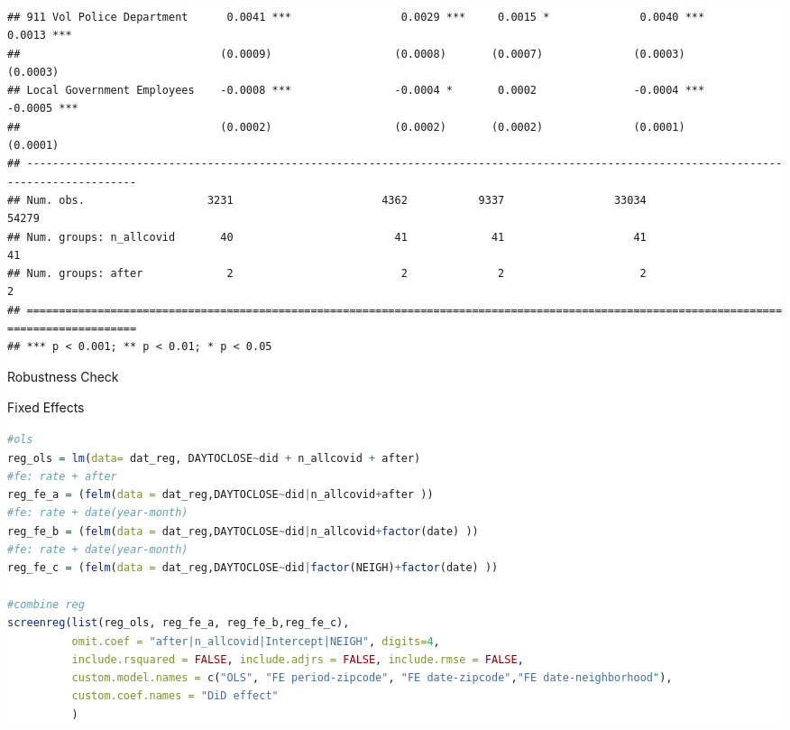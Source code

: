     ## 911 Vol Police Department      0.0041 ***                 0.0029 ***     0.0015 *              0.0040 ***                   0.0013 ***   
    ##                               (0.0009)                   (0.0008)       (0.0007)              (0.0003)                     (0.0003)      
    ## Local Government Employees    -0.0008 ***                -0.0004 *       0.0002               -0.0004 ***                  -0.0005 ***   
    ##                               (0.0002)                   (0.0002)       (0.0002)              (0.0001)                     (0.0001)      
    ## -----------------------------------------------------------------------------------------------------------------------------------------
    ## Num. obs.                   3231                       4362           9337                 33034                        54279            
    ## Num. groups: n_allcovid       40                         41             41                    41                           41            
    ## Num. groups: after             2                          2              2                     2                            2            
    ## =========================================================================================================================================
    ## *** p < 0.001; ** p < 0.01; * p < 0.05

Robustness Check

Fixed Effects

``` r
#ols 
reg_ols = lm(data= dat_reg, DAYTOCLOSE~did + n_allcovid + after)
#fe: rate + after
reg_fe_a = (felm(data = dat_reg,DAYTOCLOSE~did|n_allcovid+after ))
#fe: rate + date(year-month)
reg_fe_b = (felm(data = dat_reg,DAYTOCLOSE~did|n_allcovid+factor(date) ))
#fe: rate + date(year-month)
reg_fe_c = (felm(data = dat_reg,DAYTOCLOSE~did|factor(NEIGH)+factor(date) ))

#combine reg 
screenreg(list(reg_ols, reg_fe_a, reg_fe_b,reg_fe_c), 
          omit.coef = "after|n_allcovid|Intercept|NEIGH", digits=4, 
          include.rsquared = FALSE, include.adjrs = FALSE, include.rmse = FALSE,
          custom.model.names = c("OLS", "FE period-zipcode", "FE date-zipcode","FE date-neighborhood"),
          custom.coef.names = "DiD effect"
          )
```
